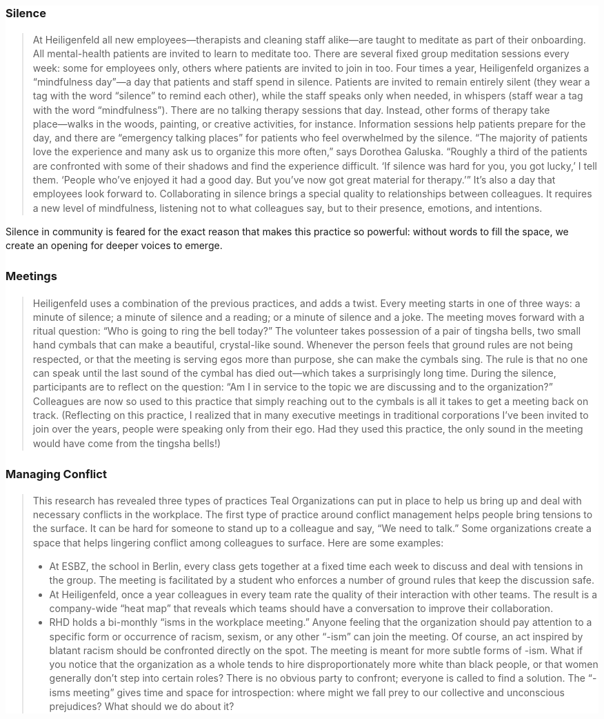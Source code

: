 ### Silence

> At Heiligenfeld all new employees―therapists and cleaning staff alike―are taught to meditate as part of their onboarding. All mental-health patients are invited to learn to meditate too. There are several fixed group meditation sessions every week: some for employees only, others where patients are invited to join in too. Four times a year, Heiligenfeld organizes a “mindfulness day”―a day that patients and staff spend in silence. Patients are invited to remain entirely silent (they wear a tag with the word “silence” to remind each other), while the staff speaks only when needed, in whispers (staff wear a tag with the word “mindfulness”). There are no talking therapy sessions that day. Instead, other forms of therapy take place―walks in the woods, painting, or
 creative activities, for instance. Information sessions help patients prepare for the day, and there are “emergency talking places” for patients who feel overwhelmed by the silence. “The majority of patients love the experience and many ask us to organize this more often,” says Dorothea Galuska. “Roughly a third of the patients are confronted with some of their shadows and find the experience difficult. ‘If silence was hard for you, you got lucky,’ I tell them. ‘People who’ve enjoyed it had a good day. But you’ve now got great material for therapy.’” It’s also a day that employees look forward to. Collaborating in silence brings a special quality to relationships between colleagues. It requires a new level of mindfulness, listening not to what colleagues say, but to their presence, emotions, and intentions.

 Silence in community is feared for the exact reason that makes this practice so powerful: without words to fill the space, we create an opening for deeper voices to emerge.
 


### Meetings

> Heiligenfeld uses a combination of the previous practices, and adds a twist. Every meeting starts in one of three ways: a minute of silence; a minute of silence and a reading; or a minute of silence and a joke. The meeting moves forward with a ritual question: “Who is going to ring the bell today?” The volunteer takes possession of a pair of tingsha bells, two small hand cymbals that can make a beautiful, crystal-like sound. Whenever the person feels that ground rules are not being respected, or that the meeting is serving egos more than purpose, she can make the cymbals sing. The rule is that no one can speak until the last sound of the cymbal has died out―which takes a surprisingly long time. During the silence, participants are to reflect on the question: “Am I in service to the topic we are discussing and to the organization?” Colleagues are now so used to this practice that simply reaching out to the cymbals is all it takes to get a meeting back on track. (Reflecting on this practice, I realized that in many executive meetings in traditional corporations I’ve been invited to join over the years, people were speaking only from their ego. Had they used this practice, the only sound in the meeting would have come from the tingsha bells!)

### Managing Conflict

> This research has revealed three types of practices Teal Organizations can put in place to help us bring up and deal with necessary conflicts in the workplace. The first type of practice around conflict management helps people bring tensions to the surface. It can be hard for someone to stand up to a colleague and say, “We need to talk.” Some organizations create a space that helps lingering conflict among colleagues to surface. Here are some examples:
>
>* At ESBZ, the school in Berlin, every class gets together at a fixed time each week to discuss and deal with tensions in the group. The meeting is facilitated by a student who enforces a number of ground rules that keep the discussion safe.
>* At Heiligenfeld, once a year colleagues in every team rate the quality of their interaction with other teams. The result is a company-wide “heat map” that reveals which teams should have a conversation to improve their collaboration.
>* RHD holds a bi-monthly “isms in the workplace meeting.” Anyone feeling that the organization should pay attention to a specific form or occurrence of racism, sexism, or any other “-ism” can join the meeting. Of course, an act inspired by blatant racism should be confronted directly on the spot. The meeting is meant for more subtle forms of -ism. What if you notice that the organization as a whole tends to hire disproportionately more white than black people, or that women generally don’t step into certain roles? There is no obvious party to confront; everyone is called to find a solution. The “-isms meeting” gives time and space for introspection: where might we fall prey to our collective and unconscious prejudices? What should we do about it?
>
